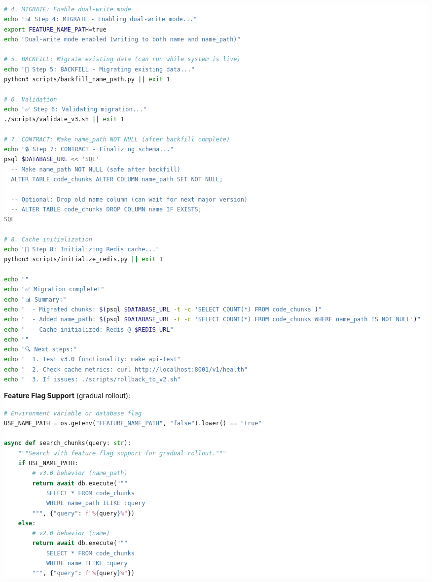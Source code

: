 ```bash
# 4. MIGRATE: Enable dual-write mode
echo "📊 Step 4: MIGRATE - Enabling dual-write mode..."
export FEATURE_NAME_PATH=true
echo "Dual-write mode enabled (writing to both name and name_path)"

# 5. BACKFILL: Migrate existing data (can run while system is live)
echo "🔄 Step 5: BACKFILL - Migrating existing data..."
python3 scripts/backfill_name_path.py || exit 1

# 6. Validation
echo "✅ Step 6: Validating migration..."
./scripts/validate_v3.sh || exit 1

# 7. CONTRACT: Make name_path NOT NULL (after backfill complete)
echo "🔒 Step 7: CONTRACT - Finalizing schema..."
psql $DATABASE_URL << 'SQL'
  -- Make name_path NOT NULL (safe after backfill)
  ALTER TABLE code_chunks ALTER COLUMN name_path SET NOT NULL;

  -- Optional: Drop old name column (can wait for next major version)
  -- ALTER TABLE code_chunks DROP COLUMN name IF EXISTS;
SQL

# 8. Cache initialization
echo "🚀 Step 8: Initializing Redis cache..."
python3 scripts/initialize_redis.py || exit 1

echo ""
echo "✅ Migration complete!"
echo "📊 Summary:"
echo "  - Migrated chunks: $(psql $DATABASE_URL -t -c 'SELECT COUNT(*) FROM code_chunks')"
echo "  - Added name_path: $(psql $DATABASE_URL -t -c 'SELECT COUNT(*) FROM code_chunks WHERE name_path IS NOT NULL')"
echo "  - Cache initialized: Redis @ $REDIS_URL"
echo ""
echo "🔍 Next steps:"
echo "  1. Test v3.0 functionality: make api-test"
echo "  2. Check cache metrics: curl http://localhost:8001/v1/health"
echo "  3. If issues: ./scripts/rollback_to_v2.sh"
```

**Feature Flag Support** (gradual rollout):

```python
# Environment variable or database flag
USE_NAME_PATH = os.getenv("FEATURE_NAME_PATH", "false").lower() == "true"

async def search_chunks(query: str):
    """Search with feature flag support for gradual rollout."""
    if USE_NAME_PATH:
        # v3.0 behavior (name_path)
        return await db.execute("""
            SELECT * FROM code_chunks
            WHERE name_path ILIKE :query
        """, {"query": f"%{query}%"})
    else:
        # v2.0 behavior (name)
        return await db.execute("""
            SELECT * FROM code_chunks
            WHERE name ILIKE :query
        """, {"query": f"%{query}%"})
```
